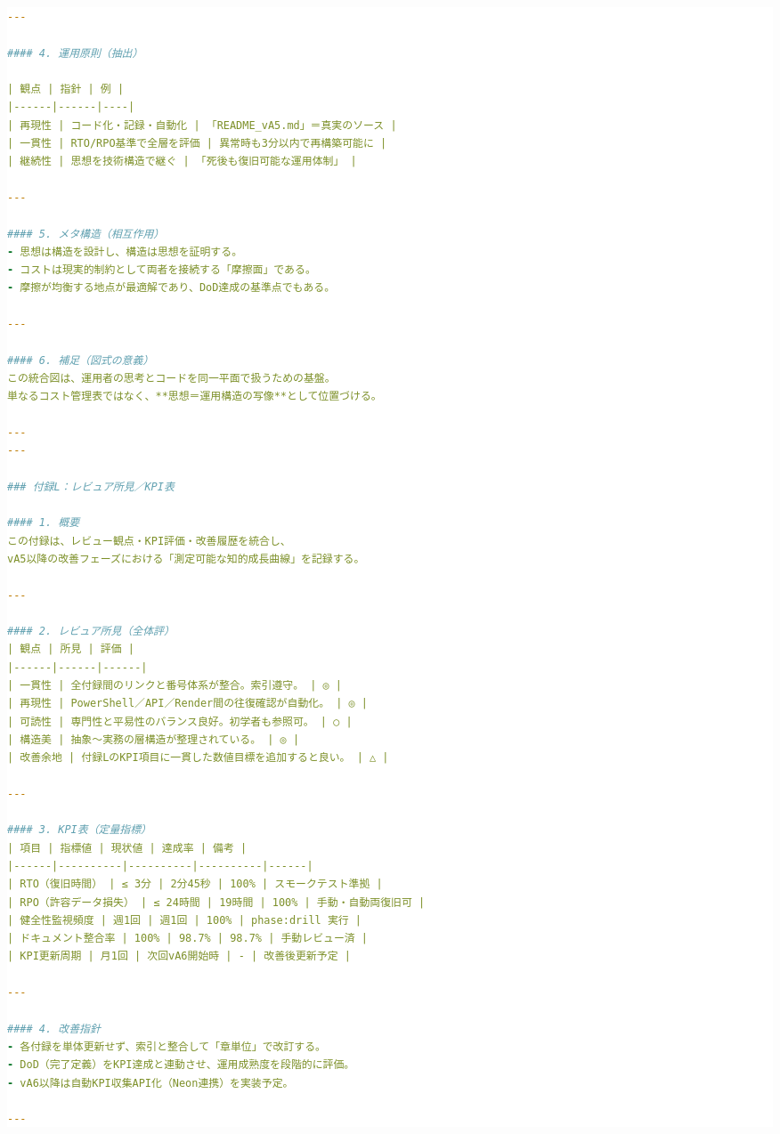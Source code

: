 ```yaml
---

#### 4. 運用原則（抽出）

| 観点 | 指針 | 例 |
|------|------|----|
| 再現性 | コード化・記録・自動化 | 「README_vA5.md」＝真実のソース |
| 一貫性 | RTO/RPO基準で全層を評価 | 異常時も3分以内で再構築可能に |
| 継続性 | 思想を技術構造で継ぐ | 「死後も復旧可能な運用体制」 |

---

#### 5. メタ構造（相互作用）
- 思想は構造を設計し、構造は思想を証明する。  
- コストは現実的制約として両者を接続する「摩擦面」である。  
- 摩擦が均衡する地点が最適解であり、DoD達成の基準点でもある。

---

#### 6. 補足（図式の意義）
この統合図は、運用者の思考とコードを同一平面で扱うための基盤。  
単なるコスト管理表ではなく、**思想＝運用構造の写像**として位置づける。

---
---

### 付録L：レビュア所見／KPI表

#### 1. 概要
この付録は、レビュー観点・KPI評価・改善履歴を統合し、  
vA5以降の改善フェーズにおける「測定可能な知的成長曲線」を記録する。

---

#### 2. レビュア所見（全体評）
| 観点 | 所見 | 評価 |
|------|------|------|
| 一貫性 | 全付録間のリンクと番号体系が整合。索引遵守。 | ◎ |
| 再現性 | PowerShell／API／Render間の往復確認が自動化。 | ◎ |
| 可読性 | 専門性と平易性のバランス良好。初学者も参照可。 | ○ |
| 構造美 | 抽象〜実務の層構造が整理されている。 | ◎ |
| 改善余地 | 付録LのKPI項目に一貫した数値目標を追加すると良い。 | △ |

---

#### 3. KPI表（定量指標）
| 項目 | 指標値 | 現状値 | 達成率 | 備考 |
|------|----------|----------|----------|------|
| RTO（復旧時間） | ≤ 3分 | 2分45秒 | 100% | スモークテスト準拠 |
| RPO（許容データ損失） | ≤ 24時間 | 19時間 | 100% | 手動・自動両復旧可 |
| 健全性監視頻度 | 週1回 | 週1回 | 100% | phase:drill 実行 |
| ドキュメント整合率 | 100% | 98.7% | 98.7% | 手動レビュー済 |
| KPI更新周期 | 月1回 | 次回vA6開始時 | - | 改善後更新予定 |

---

#### 4. 改善指針
- 各付録を単体更新せず、索引と整合して「章単位」で改訂する。  
- DoD（完了定義）をKPI達成と連動させ、運用成熟度を段階的に評価。  
- vA6以降は自動KPI収集API化（Neon連携）を実装予定。

---

```